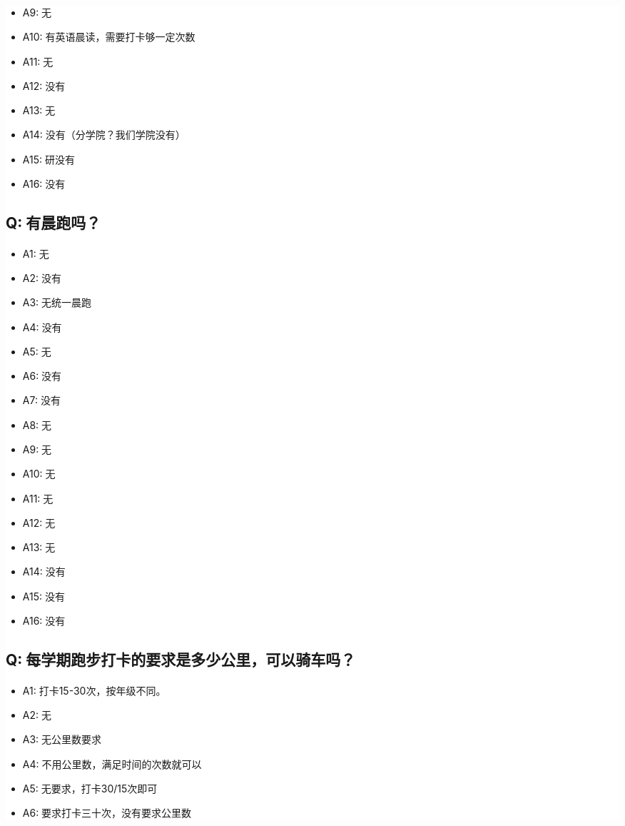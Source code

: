 - A9: 无

- A10: 有英语晨读，需要打卡够一定次数

- A11: 无

- A12: 没有

- A13: 无

- A14: 没有（分学院？我们学院没有）

- A15: 研没有

- A16: 没有

## Q: 有晨跑吗？

- A1: 无

- A2: 没有

- A3: 无统一晨跑

- A4: 没有

- A5: 无

- A6: 没有

- A7: 没有

- A8: 无

- A9: 无

- A10: 无

- A11: 无

- A12: 无

- A13: 无

- A14: 没有

- A15: 没有

- A16: 没有

## Q: 每学期跑步打卡的要求是多少公里，可以骑车吗？

- A1: 打卡15-30次，按年级不同。

- A2: 无

- A3: 无公里数要求

- A4: 不用公里数，满足时间的次数就可以

- A5: 无要求，打卡30/15次即可

- A6: 要求打卡三十次，没有要求公里数

